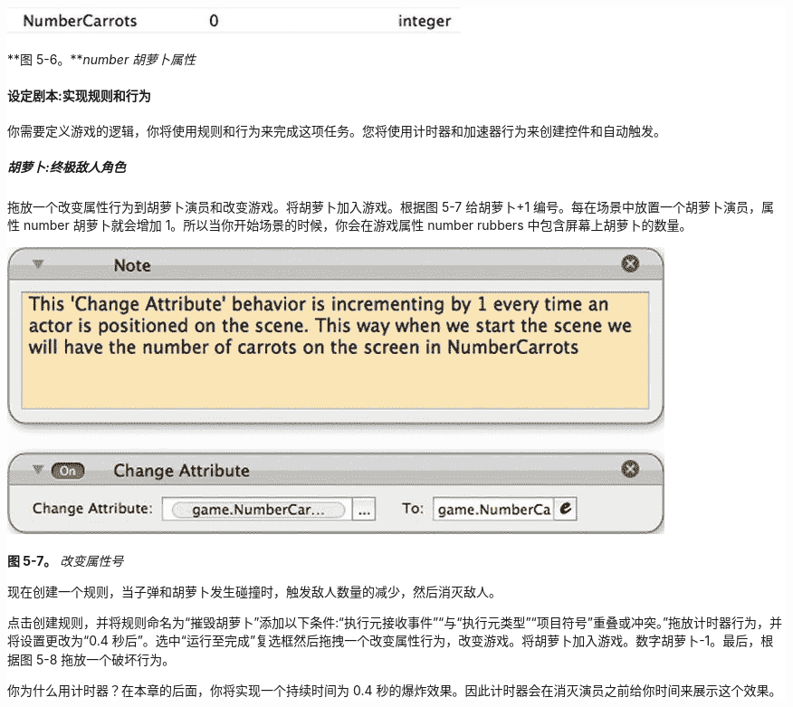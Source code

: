 ![Image](img/9781430242789_Fig05-06.jpg)

**图 5-6。***number 胡萝卜属性*

#### 设定剧本:实现规则和行为

你需要定义游戏的逻辑，你将使用规则和行为来完成这项任务。您将使用计时器和加速器行为来创建控件和自动触发。

##### 胡萝卜:终极敌人角色

拖放一个改变属性行为到胡萝卜演员和改变游戏。将胡萝卜加入游戏。根据图 5-7 给胡萝卜+1 编号。每在场景中放置一个胡萝卜演员，属性 number 胡萝卜就会增加 1。所以当你开始场景的时候，你会在游戏属性 number rubbers 中包含屏幕上胡萝卜的数量。

![Image](img/9781430242789_Fig05-07.jpg)

**图 5-7。** *改变属性号*

现在创建一个规则，当子弹和胡萝卜发生碰撞时，触发敌人数量的减少，然后消灭敌人。

点击创建规则，并将规则命名为“摧毁胡萝卜”添加以下条件:“执行元接收事件”“与“执行元类型”“项目符号”重叠或冲突。”拖放计时器行为，并将设置更改为“0.4 秒后”。选中“运行至完成”复选框然后拖拽一个改变属性行为，改变游戏。将胡萝卜加入游戏。数字胡萝卜-1。最后，根据图 5-8 拖放一个破坏行为。

你为什么用计时器？在本章的后面，你将实现一个持续时间为 0.4 秒的爆炸效果。因此计时器会在消灭演员之前给你时间来展示这个效果。
